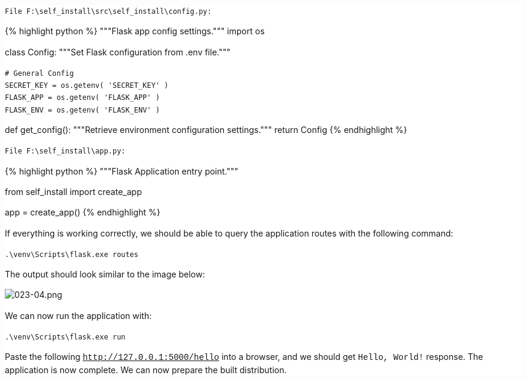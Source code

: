 ```
File F:\self_install\src\self_install\config.py:
```

{% highlight python %}
"""Flask app config settings."""
import os

class Config:
    """Set Flask configuration from .env file."""

    # General Config
    SECRET_KEY = os.getenv( 'SECRET_KEY' )
    FLASK_APP = os.getenv( 'FLASK_APP' )
    FLASK_ENV = os.getenv( 'FLASK_ENV' )

def get_config():
    """Retrieve environment configuration settings."""
    return Config
{% endhighlight %}


```
File F:\self_install\app.py:
```

{% highlight python %}
"""Flask Application entry point."""

from self_install import create_app

app = create_app()
{% endhighlight %}

If everything is working correctly, we should be able to 
query the application routes with the following command:

```
.\venv\Scripts\flask.exe routes
```

The output should look similar to the image below:

![023-04.png](https://behainguyen.files.wordpress.com/2022/06/023-04.png)

We can now run the application with:

```
.\venv\Scripts\flask.exe run
```

Paste the following 
<span style="font-family:Monaco,Consolas,Menlo,Courier,monospace;">
http://127.0.0.1:5000/hello</span> into a browser, and we should 
get <span style="font-family:Monaco,Consolas,Menlo,Courier,monospace;">
Hello, World!</span> response. The application is now complete.
We can now prepare the built distribution.
